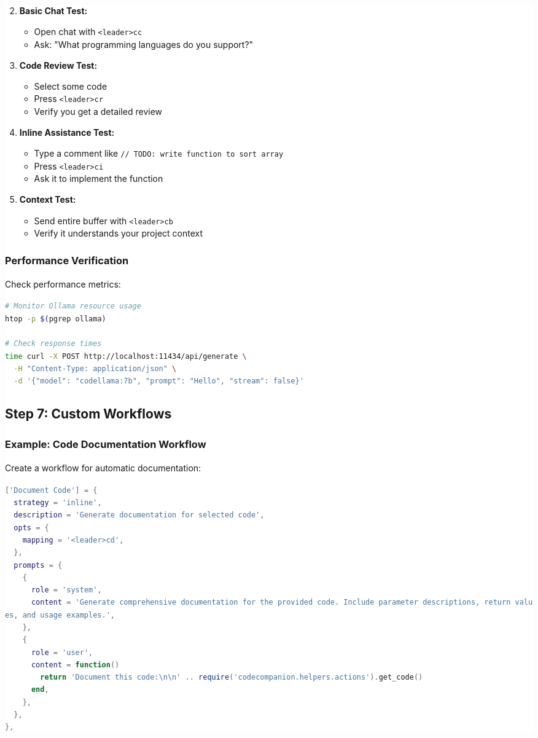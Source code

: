 2. **Basic Chat Test:**
   - Open chat with `<leader>cc`
   - Ask: "What programming languages do you support?"

3. **Code Review Test:**
   - Select some code
   - Press `<leader>cr`
   - Verify you get a detailed review

4. **Inline Assistance Test:**
   - Type a comment like `// TODO: write function to sort array`
   - Press `<leader>ci`
   - Ask it to implement the function

5. **Context Test:**
   - Send entire buffer with `<leader>cb`
   - Verify it understands your project context

### Performance Verification

Check performance metrics:

```bash
# Monitor Ollama resource usage
htop -p $(pgrep ollama)

# Check response times
time curl -X POST http://localhost:11434/api/generate \
  -H "Content-Type: application/json" \
  -d '{"model": "codellama:7b", "prompt": "Hello", "stream": false}'
```

## Step 7: Custom Workflows

### Example: Code Documentation Workflow

Create a workflow for automatic documentation:

```lua
['Document Code'] = {
  strategy = 'inline',
  description = 'Generate documentation for selected code',
  opts = {
    mapping = '<leader>cd',
  },
  prompts = {
    {
      role = 'system',
      content = 'Generate comprehensive documentation for the provided code. Include parameter descriptions, return values, and usage examples.',
    },
    {
      role = 'user',
      content = function()
        return 'Document this code:\n\n' .. require('codecompanion.helpers.actions').get_code()
      end,
    },
  },
},
```

